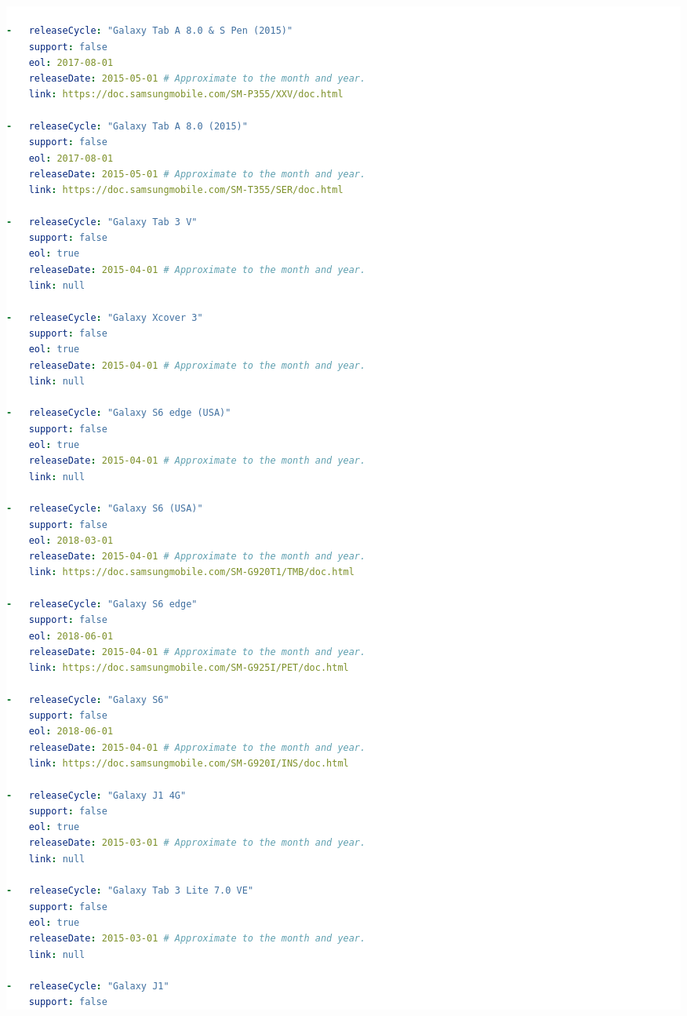 ```yaml

-   releaseCycle: "Galaxy Tab A 8.0 & S Pen (2015)"
    support: false
    eol: 2017-08-01
    releaseDate: 2015-05-01 # Approximate to the month and year.
    link: https://doc.samsungmobile.com/SM-P355/XXV/doc.html

-   releaseCycle: "Galaxy Tab A 8.0 (2015)"
    support: false
    eol: 2017-08-01
    releaseDate: 2015-05-01 # Approximate to the month and year.
    link: https://doc.samsungmobile.com/SM-T355/SER/doc.html

-   releaseCycle: "Galaxy Tab 3 V"
    support: false
    eol: true
    releaseDate: 2015-04-01 # Approximate to the month and year.
    link: null

-   releaseCycle: "Galaxy Xcover 3"
    support: false
    eol: true
    releaseDate: 2015-04-01 # Approximate to the month and year.
    link: null

-   releaseCycle: "Galaxy S6 edge (USA)"
    support: false
    eol: true
    releaseDate: 2015-04-01 # Approximate to the month and year.
    link: null

-   releaseCycle: "Galaxy S6 (USA)"
    support: false
    eol: 2018-03-01
    releaseDate: 2015-04-01 # Approximate to the month and year.
    link: https://doc.samsungmobile.com/SM-G920T1/TMB/doc.html

-   releaseCycle: "Galaxy S6 edge"
    support: false
    eol: 2018-06-01
    releaseDate: 2015-04-01 # Approximate to the month and year.
    link: https://doc.samsungmobile.com/SM-G925I/PET/doc.html

-   releaseCycle: "Galaxy S6"
    support: false
    eol: 2018-06-01
    releaseDate: 2015-04-01 # Approximate to the month and year.
    link: https://doc.samsungmobile.com/SM-G920I/INS/doc.html

-   releaseCycle: "Galaxy J1 4G"
    support: false
    eol: true
    releaseDate: 2015-03-01 # Approximate to the month and year.
    link: null

-   releaseCycle: "Galaxy Tab 3 Lite 7.0 VE"
    support: false
    eol: true
    releaseDate: 2015-03-01 # Approximate to the month and year.
    link: null

-   releaseCycle: "Galaxy J1"
    support: false
```